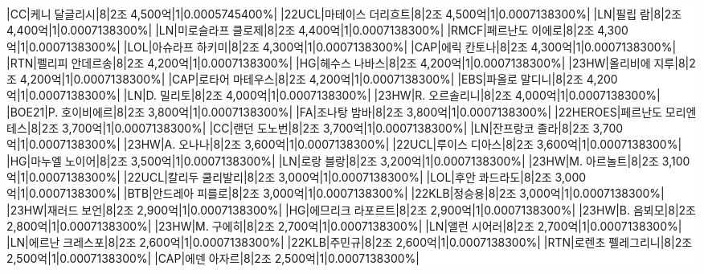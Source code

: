 |CC|케니 달글리시|8|2조 4,500억|1|0.0005745400%|
|22UCL|마테이스 더리흐트|8|2조 4,500억|1|0.0007138300%|
|LN|필립 람|8|2조 4,400억|1|0.0007138300%|
|LN|미로슬라프 클로제|8|2조 4,400억|1|0.0007138300%|
|RMCF|페르난도 이에로|8|2조 4,300억|1|0.0007138300%|
|LOL|아슈라프 하키미|8|2조 4,300억|1|0.0007138300%|
|CAP|에릭 칸토나|8|2조 4,300억|1|0.0007138300%|
|RTN|펠리피 안데르송|8|2조 4,200억|1|0.0007138300%|
|HG|헤수스 나바스|8|2조 4,200억|1|0.0007138300%|
|23HW|올리비에 지루|8|2조 4,200억|1|0.0007138300%|
|CAP|로타어 마테우스|8|2조 4,200억|1|0.0007138300%|
|EBS|파올로 말디니|8|2조 4,200억|1|0.0007138300%|
|LN|D. 밀리토|8|2조 4,000억|1|0.0007138300%|
|23HW|R. 오르솔리니|8|2조 4,000억|1|0.0007138300%|
|BOE21|P. 호이비에르|8|2조 3,800억|1|0.0007138300%|
|FA|조나탕 밤바|8|2조 3,800억|1|0.0007138300%|
|22HEROES|페르난도 모리엔테스|8|2조 3,700억|1|0.0007138300%|
|CC|랜던 도노번|8|2조 3,700억|1|0.0007138300%|
|LN|잔프랑코 졸라|8|2조 3,700억|1|0.0007138300%|
|23HW|A. 오나나|8|2조 3,600억|1|0.0007138300%|
|22UCL|루이스 디아스|8|2조 3,600억|1|0.0007138300%|
|HG|마누엘 노이어|8|2조 3,500억|1|0.0007138300%|
|LN|로랑 블랑|8|2조 3,200억|1|0.0007138300%|
|23HW|M. 아르놀트|8|2조 3,100억|1|0.0007138300%|
|22UCL|칼리두 쿨리발리|8|2조 3,000억|1|0.0007138300%|
|LOL|후안 콰드라도|8|2조 3,000억|1|0.0007138300%|
|BTB|안드레아 피를로|8|2조 3,000억|1|0.0007138300%|
|22KLB|정승용|8|2조 3,000억|1|0.0007138300%|
|23HW|재러드 보언|8|2조 2,900억|1|0.0007138300%|
|HG|에므리크 라포르트|8|2조 2,900억|1|0.0007138300%|
|23HW|B. 음뵈모|8|2조 2,800억|1|0.0007138300%|
|23HW|M. 구에히|8|2조 2,700억|1|0.0007138300%|
|LN|앨런 시어러|8|2조 2,700억|1|0.0007138300%|
|LN|에르난 크레스포|8|2조 2,600억|1|0.0007138300%|
|22KLB|주민규|8|2조 2,600억|1|0.0007138300%|
|RTN|로렌초 펠레그리니|8|2조 2,500억|1|0.0007138300%|
|CAP|에덴 아자르|8|2조 2,500억|1|0.0007138300%|